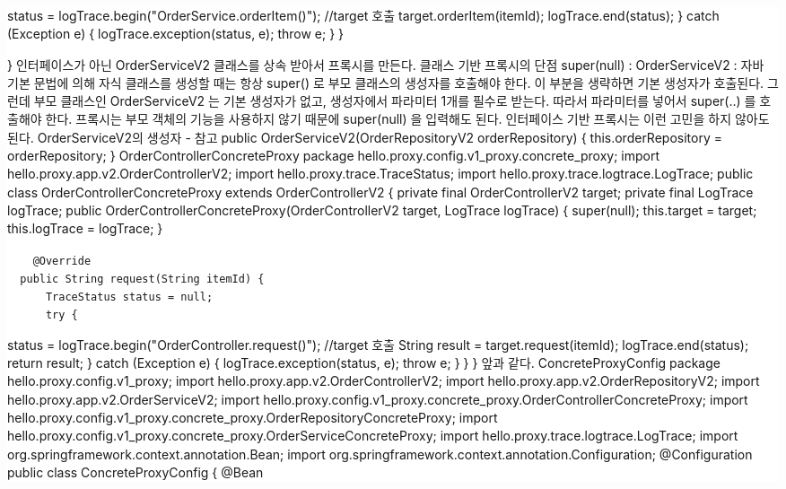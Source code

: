 status = logTrace.begin("OrderService.orderItem()"); //target 호출
target.orderItem(itemId);
logTrace.end(status);
} catch (Exception e) {
logTrace.exception(status, e);
throw e; }
}

}
인터페이스가 아닌 OrderServiceV2 클래스를 상속 받아서 프록시를 만든다.
클래스 기반 프록시의 단점
super(null) : OrderServiceV2 : 자바 기본 문법에 의해 자식 클래스를 생성할 때는 항상 super() 로 부모 클래스의 생성자를 호출해야 한다. 이 부분을 생략하면 기본 생성자가 호출된다. 그런데 부모 클래스인 OrderServiceV2 는 기본 생성자가 없고, 생성자에서 파라미터 1개를 필수로 받는다. 따라서 파라미터를 넣어서 super(..) 를 호출해야 한다.
프록시는 부모 객체의 기능을 사용하지 않기 때문에 super(null) 을 입력해도 된다. 인터페이스 기반 프록시는 이런 고민을 하지 않아도 된다.
OrderServiceV2의 생성자 - 참고
public OrderServiceV2(OrderRepositoryV2 orderRepository) {
this.orderRepository = orderRepository;
}
OrderControllerConcreteProxy
package hello.proxy.config.v1_proxy.concrete_proxy;
import hello.proxy.app.v2.OrderControllerV2;
import hello.proxy.trace.TraceStatus;
import hello.proxy.trace.logtrace.LogTrace;
public class OrderControllerConcreteProxy extends OrderControllerV2 {
private final OrderControllerV2 target;
private final LogTrace logTrace;
public OrderControllerConcreteProxy(OrderControllerV2 target, LogTrace
logTrace) {
super(null);
this.target = target;
this.logTrace = logTrace;
}

        @Override
      public String request(String itemId) {
          TraceStatus status = null;
          try {
status = logTrace.begin("OrderController.request()"); //target 호출
String result = target.request(itemId);
logTrace.end(status);
return result;
} catch (Exception e) {
logTrace.exception(status, e);
throw e;
} }
}
앞과 같다. ConcreteProxyConfig
package hello.proxy.config.v1_proxy;
import hello.proxy.app.v2.OrderControllerV2;
import hello.proxy.app.v2.OrderRepositoryV2;
import hello.proxy.app.v2.OrderServiceV2;
import hello.proxy.config.v1_proxy.concrete_proxy.OrderControllerConcreteProxy;
import hello.proxy.config.v1_proxy.concrete_proxy.OrderRepositoryConcreteProxy;
import hello.proxy.config.v1_proxy.concrete_proxy.OrderServiceConcreteProxy;
import hello.proxy.trace.logtrace.LogTrace;
import org.springframework.context.annotation.Bean;
import org.springframework.context.annotation.Configuration;
@Configuration
public class ConcreteProxyConfig {
@Bean
